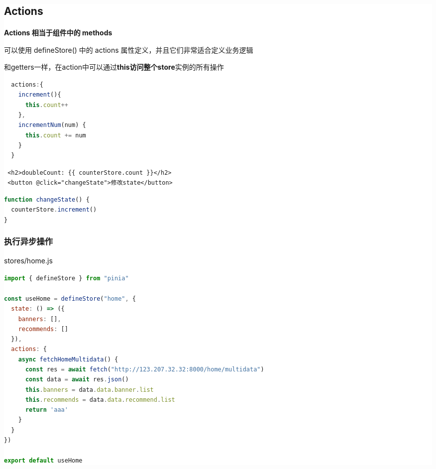 

## Actions

**Actions 相当于组件中的 methods** 

可以使用 defineStore() 中的 actions 属性定义，并且它们非常适合定义业务逻辑

和getters一样，在action中可以通过**this访问整个store**实例的所有操作

```js
  actions:{
    increment(){
      this.count++
    },
    incrementNum(num) { 
      this.count += num
    }
  }

```

```vue
 <h2>doubleCount: {{ counterStore.count }}</h2>
 <button @click="changeState">修改state</button>
```



```js
function changeState() {
  counterStore.increment()
}
```



### 执行异步操作



stores/home.js

```js
import { defineStore } from "pinia"

const useHome = defineStore("home", {
  state: () => ({
    banners: [],
    recommends: []
  }),
  actions: {
    async fetchHomeMultidata() {
      const res = await fetch("http://123.207.32.32:8000/home/multidata")
      const data = await res.json()    
      this.banners = data.data.banner.list
      this.recommends = data.data.recommend.list
      return 'aaa'
    }
  }
})

export default useHome
```
